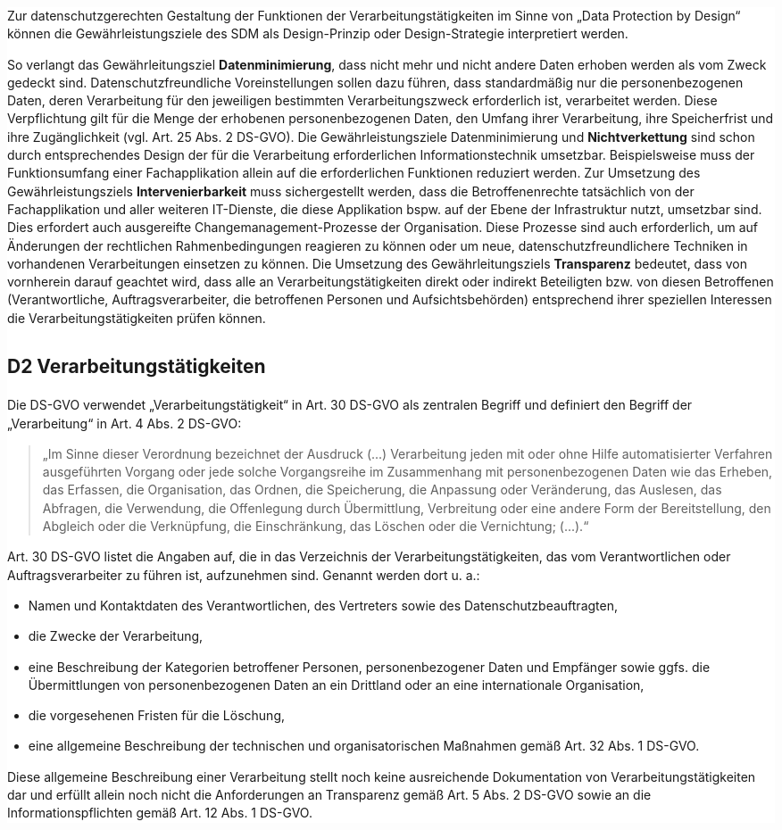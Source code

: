 Zur datenschutzgerechten Gestaltung der Funktionen der Verarbeitungstätigkeiten im Sinne von „Data Protection by Design“ können die Gewährleistungsziele des SDM als Design-Prinzip oder Design-Strategie interpretiert werden.

So verlangt das Gewährleitungsziel **Datenminimierung**, dass nicht mehr und nicht andere Daten erhoben werden als vom Zweck gedeckt sind. Datenschutzfreundliche Voreinstellungen sollen dazu führen, dass standardmäßig nur die personenbezogenen Daten, deren Verarbeitung für den jeweiligen bestimmten Verarbeitungszweck erforderlich ist, verarbeitet werden. Diese Verpflichtung gilt für die Menge der erhobenen personenbezogenen Daten, den Umfang ihrer Verarbeitung, ihre Speicherfrist und ihre Zugänglichkeit (vgl. Art. 25 Abs. 2 DS-GVO). Die Gewährleistungsziele Datenminimierung und **Nichtverkettung** sind schon durch entsprechendes Design der für die Verarbeitung erforderlichen Informationstechnik umsetzbar. Beispielsweise muss der Funktionsumfang einer Fachapplikation allein auf die erforderlichen Funktionen reduziert werden. Zur Umsetzung des Gewährleistungsziels **Intervenierbarkeit** muss sichergestellt werden, dass die Betroffenenrechte tatsächlich von der Fachapplikation und aller weiteren IT-Dienste, die diese Applikation bspw. auf der Ebene der Infrastruktur nutzt, umsetzbar sind. Dies erfordert auch ausgereifte Changemanagement-Prozesse der Organisation. Diese Prozesse sind auch erforderlich, um auf Änderungen der rechtlichen Rahmenbedingungen reagieren zu können oder um neue, datenschutzfreundlichere Techniken in vorhandenen Verarbeitungen einsetzen zu können. Die Umsetzung des Gewährleitungsziels **Transparenz** bedeutet, dass von vornherein darauf geachtet wird, dass alle an Verarbeitungstätigkeiten direkt oder indirekt Beteiligten bzw. von diesen Betroffenen (Verantwortliche, Auftragsverarbeiter, die betroffenen Personen und Aufsichtsbehörden) entsprechend ihrer speziellen Interessen die Verarbeitungstätigkeiten prüfen können.

## D2 Verarbeitungstätigkeiten 

Die DS-GVO verwendet „Verarbeitungstätigkeit“ in Art. 30 DS-GVO als zentralen Begriff und definiert den Begriff der „Verarbeitung“ in Art. 4 Abs. 2 DS-GVO:

> „Im Sinne dieser Verordnung bezeichnet der Ausdruck (...) Verarbeitung jeden mit oder ohne Hilfe automatisierter Verfahren ausgeführten Vorgang oder jede solche Vorgangsreihe im Zusammenhang mit personenbezogenen Daten wie das Erheben, das Erfassen, die Organisation, das Ordnen, die Speicherung, die Anpassung oder Veränderung, das Auslesen, das Abfragen, die Verwendung, die Offenlegung durch Übermittlung, Verbreitung oder eine andere Form der Bereitstellung, den Abgleich oder die Verknüpfung, die Einschränkung, das Löschen oder die Vernichtung; (...).“

Art. 30 DS-GVO listet die Angaben auf, die in das Verzeichnis der Verarbeitungstätigkeiten, das vom Verantwortlichen oder Auftragsverarbeiter zu führen ist, aufzunehmen sind. Genannt werden dort u. a.:

- Namen und Kontaktdaten des Verantwortlichen, des Vertreters sowie des Datenschutzbeauftragten,

- die Zwecke der Verarbeitung,

- eine Beschreibung der Kategorien betroffener Personen, personenbezogener Daten und Empfänger sowie ggfs. die Übermittlungen von personenbezogenen Daten an ein Drittland oder an eine internationale Organisation,

- die vorgesehenen Fristen für die Löschung,

- eine allgemeine Beschreibung der technischen und organisatorischen Maßnahmen gemäß Art. 32 Abs. 1 DS-GVO.

Diese allgemeine Beschreibung einer Verarbeitung stellt noch keine ausreichende Dokumentation von Verarbeitungstätigkeiten dar und erfüllt allein noch nicht die Anforderungen an Transparenz gemäß Art. 5 Abs. 2 DS-GVO sowie an die Informationspflichten gemäß Art. 12 Abs. 1 DS-GVO.

